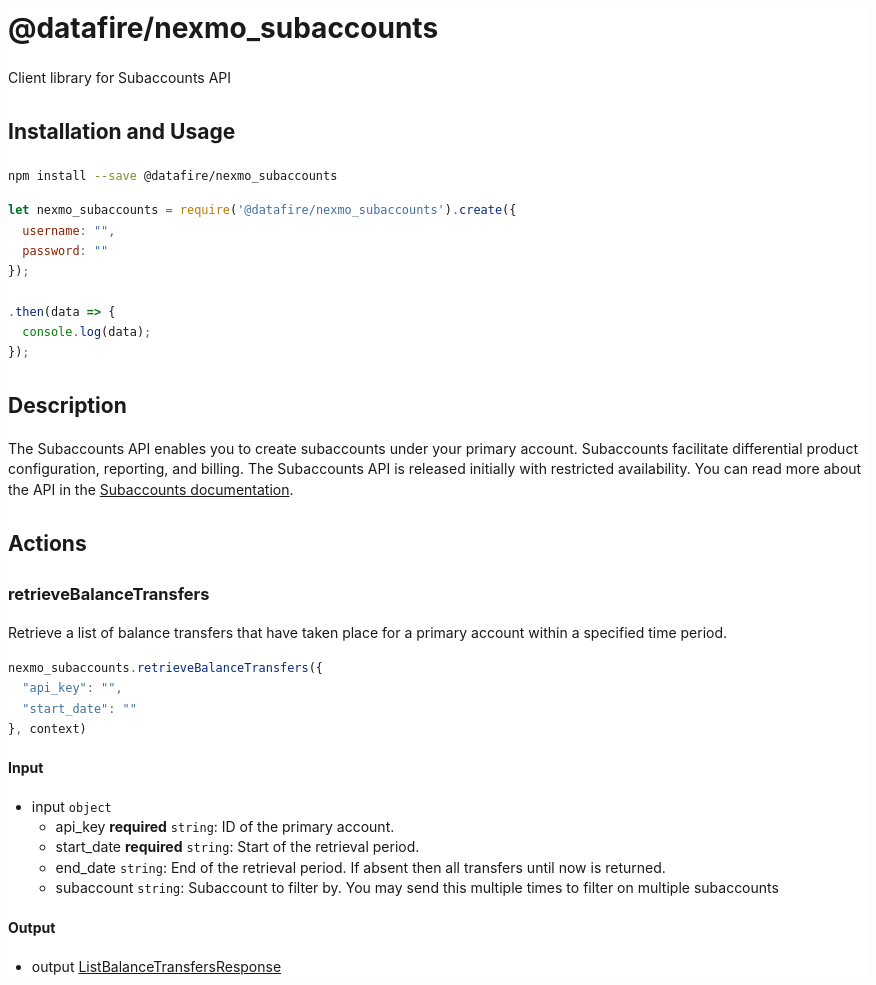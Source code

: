 # @datafire/nexmo_subaccounts

Client library for Subaccounts API

## Installation and Usage
```bash
npm install --save @datafire/nexmo_subaccounts
```
```js
let nexmo_subaccounts = require('@datafire/nexmo_subaccounts').create({
  username: "",
  password: ""
});

.then(data => {
  console.log(data);
});
```

## Description

The Subaccounts API enables you to create subaccounts under your primary account. Subaccounts facilitate differential product configuration, reporting, and billing. The Subaccounts API is released initially with restricted availability. You can read more about the API in the [Subaccounts documentation](/account/subaccounts/overview).

## Actions

### retrieveBalanceTransfers
Retrieve a list of balance transfers that have taken place for a primary account within a specified time period.



```js
nexmo_subaccounts.retrieveBalanceTransfers({
  "api_key": "",
  "start_date": ""
}, context)
```

#### Input
* input `object`
  * api_key **required** `string`: ID of the primary account.
  * start_date **required** `string`: Start of the retrieval period.
  * end_date `string`: End of the retrieval period. If absent then all transfers until now is returned.
  * subaccount `string`: Subaccount to filter by. You may send this multiple times to filter on multiple subaccounts

#### Output
* output [ListBalanceTransfersResponse](#listbalancetransfersresponse)
